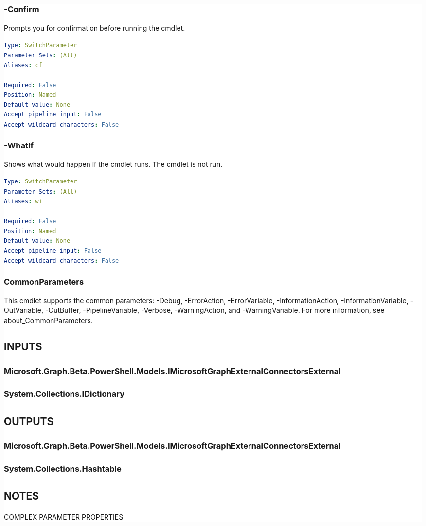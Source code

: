 ### -Confirm
Prompts you for confirmation before running the cmdlet.

```yaml
Type: SwitchParameter
Parameter Sets: (All)
Aliases: cf

Required: False
Position: Named
Default value: None
Accept pipeline input: False
Accept wildcard characters: False
```

### -WhatIf
Shows what would happen if the cmdlet runs.
The cmdlet is not run.

```yaml
Type: SwitchParameter
Parameter Sets: (All)
Aliases: wi

Required: False
Position: Named
Default value: None
Accept pipeline input: False
Accept wildcard characters: False
```

### CommonParameters
This cmdlet supports the common parameters: -Debug, -ErrorAction, -ErrorVariable, -InformationAction, -InformationVariable, -OutVariable, -OutBuffer, -PipelineVariable, -Verbose, -WarningAction, and -WarningVariable. For more information, see [about_CommonParameters](http://go.microsoft.com/fwlink/?LinkID=113216).

## INPUTS

### Microsoft.Graph.Beta.PowerShell.Models.IMicrosoftGraphExternalConnectorsExternal
### System.Collections.IDictionary
## OUTPUTS

### Microsoft.Graph.Beta.PowerShell.Models.IMicrosoftGraphExternalConnectorsExternal
### System.Collections.Hashtable
## NOTES
COMPLEX PARAMETER PROPERTIES
